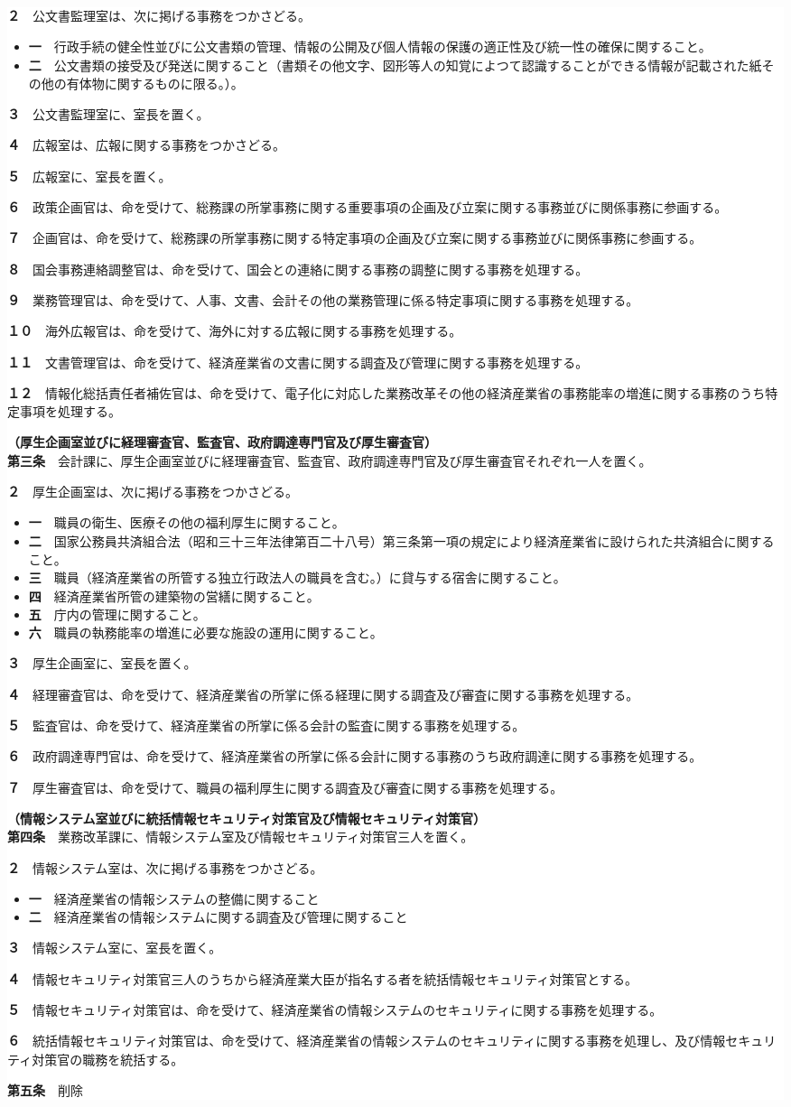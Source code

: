 **２**　公文書監理室は、次に掲げる事務をつかさどる。  
* **一**　行政手続の健全性並びに公文書類の管理、情報の公開及び個人情報の保護の適正性及び統一性の確保に関すること。  
* **二**　公文書類の接受及び発送に関すること（書類その他文字、図形等人の知覚によつて認識することができる情報が記載された紙その他の有体物に関するものに限る。）。  
  
**３**　公文書監理室に、室長を置く。  
  
**４**　広報室は、広報に関する事務をつかさどる。  
  
**５**　広報室に、室長を置く。  
  
**６**　政策企画官は、命を受けて、総務課の所掌事務に関する重要事項の企画及び立案に関する事務並びに関係事務に参画する。  
  
**７**　企画官は、命を受けて、総務課の所掌事務に関する特定事項の企画及び立案に関する事務並びに関係事務に参画する。  
  
**８**　国会事務連絡調整官は、命を受けて、国会との連絡に関する事務の調整に関する事務を処理する。  
  
**９**　業務管理官は、命を受けて、人事、文書、会計その他の業務管理に係る特定事項に関する事務を処理する。  
  
**１０**　海外広報官は、命を受けて、海外に対する広報に関する事務を処理する。  
  
**１１**　文書管理官は、命を受けて、経済産業省の文書に関する調査及び管理に関する事務を処理する。  
  
**１２**　情報化総括責任者補佐官は、命を受けて、電子化に対応した業務改革その他の経済産業省の事務能率の増進に関する事務のうち特定事項を処理する。  
  
**（厚生企画室並びに経理審査官、監査官、政府調達専門官及び厚生審査官）**  
**第三条**　会計課に、厚生企画室並びに経理審査官、監査官、政府調達専門官及び厚生審査官それぞれ一人を置く。  
  
**２**　厚生企画室は、次に掲げる事務をつかさどる。  
* **一**　職員の衛生、医療その他の福利厚生に関すること。  
* **二**　国家公務員共済組合法（昭和三十三年法律第百二十八号）第三条第一項の規定により経済産業省に設けられた共済組合に関すること。  
* **三**　職員（経済産業省の所管する独立行政法人の職員を含む。）に貸与する宿舎に関すること。  
* **四**　経済産業省所管の建築物の営繕に関すること。  
* **五**　庁内の管理に関すること。  
* **六**　職員の執務能率の増進に必要な施設の運用に関すること。  
  
**３**　厚生企画室に、室長を置く。  
  
**４**　経理審査官は、命を受けて、経済産業省の所掌に係る経理に関する調査及び審査に関する事務を処理する。  
  
**５**　監査官は、命を受けて、経済産業省の所掌に係る会計の監査に関する事務を処理する。  
  
**６**　政府調達専門官は、命を受けて、経済産業省の所掌に係る会計に関する事務のうち政府調達に関する事務を処理する。  
  
**７**　厚生審査官は、命を受けて、職員の福利厚生に関する調査及び審査に関する事務を処理する。  
  
**（情報システム室並びに統括情報セキュリティ対策官及び情報セキュリティ対策官）**  
**第四条**　業務改革課に、情報システム室及び情報セキュリティ対策官三人を置く。  
  
**２**　情報システム室は、次に掲げる事務をつかさどる。  
* **一**　経済産業省の情報システムの整備に関すること  
* **二**　経済産業省の情報システムに関する調査及び管理に関すること  
  
**３**　情報システム室に、室長を置く。  
  
**４**　情報セキュリティ対策官三人のうちから経済産業大臣が指名する者を統括情報セキュリティ対策官とする。  
  
**５**　情報セキュリティ対策官は、命を受けて、経済産業省の情報システムのセキュリティに関する事務を処理する。  
  
**６**　統括情報セキュリティ対策官は、命を受けて、経済産業省の情報システムのセキュリティに関する事務を処理し、及び情報セキュリティ対策官の職務を統括する。  
  
**第五条**　削除  
  